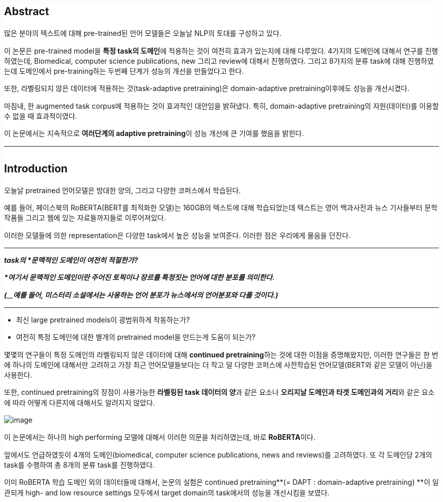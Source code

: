 


## **Abstract**

많은 분야의 텍스트에 대해 pre-trained된 언어 모델들은 오늘날 NLP의 토대를 구성하고 있다.

이 논문은 pre-trained model을 **특정 task의 도메인**에 적용하는 것이 여전히 효과가 있는지에 대해 다루었다. 4가지의 도메인에 대해서 연구를 진행하였는데, Biomedical, computer science publications, new 그리고 review에 대해서 진행하였다. 그리고 8가지의 분류 task에 대해 진행하였는데 도메인에서 pre-training하는 두번째 단계가 성능의 개선을 만들었다고 한다.

또한, 라벨링되지 않은 데이터에 적용하는 것(task-adaptive pretraining)은 domain-adaptive pretraining이후에도 성능을 개선시켰다. 

마침내, 한 augmented task corpus에 적용하는 것이 효과적인 대안임을 밝혀냈다. 특히, domain-adaptive pretraining의 자원(데이터)를 이용할 수 없을 때 효과적이였다. 

이 논문에서는 지속적으로 **여러단계의 adaptive pretraining**이 성능 개선에 큰 기여를 했음을 밝힌다.

---

## **Introduction**

오늘날 pretrained 언어모델은 방대한 양의, 그리고 다양한 코퍼스에서 학습된다. 

예를 들어, 페이스북의 RoBERTA(BERT를 최적화한 모델)는 160GB의 텍스트에 대해 학습되었는데 텍스트는 영어 백과사전과 뉴스 기사들부터 문학 작품들 그리고 웹에 있는 자료들까지들로 이루어져있다.

이러한 모델들에 의한 representation은 다양한 task에서 높은 성능을 보여준다. 이러한 점은 우리에게 물음을 던진다.

---

_**task의 \*문맥적인 도메인이 여전히 적절한가?**_

_**\*여기서 문맥적인 도메인이란 주어진 토픽이나 장르를 특정짓는 언어에 대한 분포를 의미한다.**_

_**(**__**예를 들어, 미스터리 소설에서는 사용하는 언어 분포가 뉴스에서의 언어분포와 다를 것이다.)**_

---

-   최신 large pretrained models이 광범위하게 작동하는가?
    
-   여전히 특정 도메인에 대한 별개의 pretrained model을 만드는게 도움이 되는가?
    

몇몇의 연구들이 특정 도메인의 라벨링되지 않은 데이터에 대해 **continued pretraining**하는 것에 대한 이점을 증명해왔지만, 이러한 연구들은 한 번에 하나의 도메인에 대해서만 고려하고 가장 최근 언어모델들보다는 더 작고 덜 다양한 코퍼스에 사전학습된 언어모델(BERT와 같은 모델이 아닌)을 사용한다.

또한, continued pretraining의 장점이 사용가능한 **라벨링된 task 데이터의 양**과 같은 요소나 **오리지날 도메인과 타겟 도메인과의 거리**와 같은 요소에 따라 어떻게 다른지에 대해서도 알려지지 않았다. 


![image](https://img1.daumcdn.net/thumb/R1280x0/?scode=mtistory2&fname=https%3A%2F%2Fblog.kakaocdn.net%2Fdn%2FNFiAt%2FbtqZlQeSjjB%2FYGhPodQkpCM899LW8DygR0%2Fimg.png)



이 논문에서는 하나의 high performing 모델에 대해서 이러한 의문을 처리하였는데, 바로 **RoBERTA**이다.

앞에서도 언급하였듯이 4개의 도메인(biomedical, computer science publications, news and reviews)를 고려하였다. 또 각 도메인당 2개의 task를 수행하여 총 8개의 분류 task를 진행하였다. 

이미 RoBERTA 학습 도메인 외의 데이터들에 대해서, 논문의 실험은 continued pretraining**(= DAPT : domain-adaptive pretraining) **이 일관되게 high- and low resource settings 모두에서 target domain의 task에서의 성능을 개선시킴을 보였다. 
